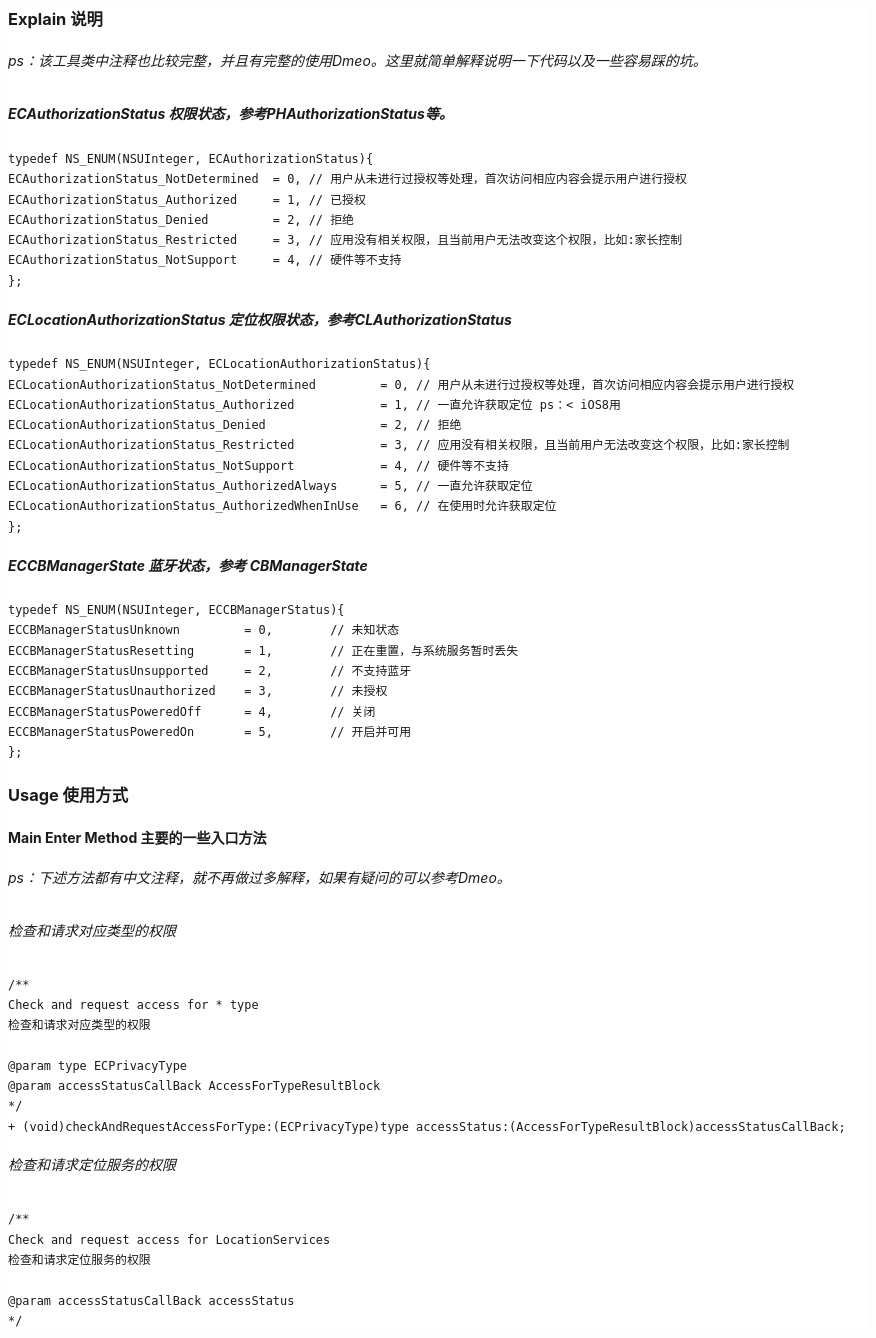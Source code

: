 ### Explain 说明
###### ps：该工具类中注释也比较完整，并且有完整的使用Dmeo。这里就简单解释说明一下代码以及一些容易踩的坑。
##### ECAuthorizationStatus 权限状态，参考PHAuthorizationStatus等。

```
typedef NS_ENUM(NSUInteger, ECAuthorizationStatus){
ECAuthorizationStatus_NotDetermined  = 0, // 用户从未进行过授权等处理，首次访问相应内容会提示用户进行授权
ECAuthorizationStatus_Authorized     = 1, // 已授权
ECAuthorizationStatus_Denied         = 2, // 拒绝
ECAuthorizationStatus_Restricted     = 3, // 应用没有相关权限，且当前用户无法改变这个权限，比如:家长控制
ECAuthorizationStatus_NotSupport     = 4, // 硬件等不支持
};
```
##### ECLocationAuthorizationStatus 定位权限状态，参考CLAuthorizationStatus

```
typedef NS_ENUM(NSUInteger, ECLocationAuthorizationStatus){
ECLocationAuthorizationStatus_NotDetermined         = 0, // 用户从未进行过授权等处理，首次访问相应内容会提示用户进行授权
ECLocationAuthorizationStatus_Authorized            = 1, // 一直允许获取定位 ps：< iOS8用
ECLocationAuthorizationStatus_Denied                = 2, // 拒绝
ECLocationAuthorizationStatus_Restricted            = 3, // 应用没有相关权限，且当前用户无法改变这个权限，比如:家长控制
ECLocationAuthorizationStatus_NotSupport            = 4, // 硬件等不支持
ECLocationAuthorizationStatus_AuthorizedAlways      = 5, // 一直允许获取定位
ECLocationAuthorizationStatus_AuthorizedWhenInUse   = 6, // 在使用时允许获取定位
};
```

##### ECCBManagerState 蓝牙状态，参考 CBManagerState

```
typedef NS_ENUM(NSUInteger, ECCBManagerStatus){
ECCBManagerStatusUnknown         = 0,        // 未知状态
ECCBManagerStatusResetting       = 1,        // 正在重置，与系统服务暂时丢失
ECCBManagerStatusUnsupported     = 2,        // 不支持蓝牙
ECCBManagerStatusUnauthorized    = 3,        // 未授权
ECCBManagerStatusPoweredOff      = 4,        // 关闭
ECCBManagerStatusPoweredOn       = 5,        // 开启并可用
};
```
### Usage 使用方式
#### Main Enter Method 主要的一些入口方法
###### ps：下述方法都有中文注释，就不再做过多解释，如果有疑问的可以参考Dmeo。

###### 检查和请求对应类型的权限
```
/**
Check and request access for * type
检查和请求对应类型的权限

@param type ECPrivacyType
@param accessStatusCallBack AccessForTypeResultBlock
*/
+ (void)checkAndRequestAccessForType:(ECPrivacyType)type accessStatus:(AccessForTypeResultBlock)accessStatusCallBack;
```
###### 检查和请求定位服务的权限
```
/**
Check and request access for LocationServices
检查和请求定位服务的权限

@param accessStatusCallBack accessStatus
*/
```